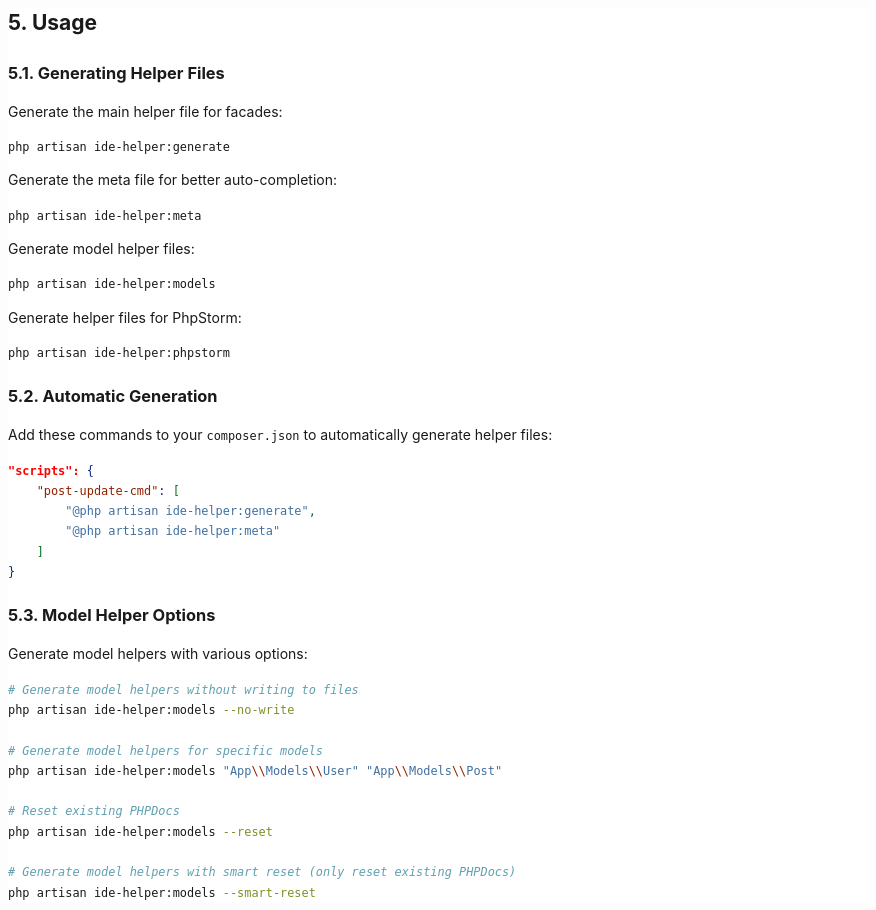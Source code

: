 ## 5. Usage

### 5.1. Generating Helper Files

Generate the main helper file for facades:

```bash
php artisan ide-helper:generate
```

Generate the meta file for better auto-completion:

```bash
php artisan ide-helper:meta
```

Generate model helper files:

```bash
php artisan ide-helper:models
```

Generate helper files for PhpStorm:

```bash
php artisan ide-helper:phpstorm
```

### 5.2. Automatic Generation

Add these commands to your `composer.json` to automatically generate helper files:

```json
"scripts": {
    "post-update-cmd": [
        "@php artisan ide-helper:generate",
        "@php artisan ide-helper:meta"
    ]
}
```

### 5.3. Model Helper Options

Generate model helpers with various options:

```bash
# Generate model helpers without writing to files
php artisan ide-helper:models --no-write

# Generate model helpers for specific models
php artisan ide-helper:models "App\\Models\\User" "App\\Models\\Post"

# Reset existing PHPDocs
php artisan ide-helper:models --reset

# Generate model helpers with smart reset (only reset existing PHPDocs)
php artisan ide-helper:models --smart-reset
```
